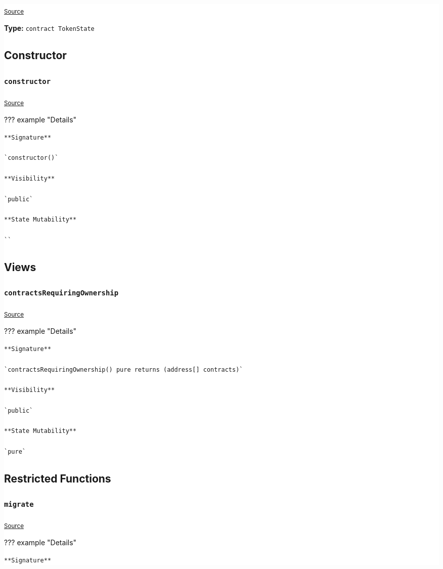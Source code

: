 <sub>[Source](https://github.com/Synthetixio/synthetix/tree/v2.72.0-alpha/contracts/migrations/Migration_AlpheratzOptimism.sol#L36)</sub>

**Type:** `contract TokenState`

## Constructor

### `constructor`

<sub>[Source](https://github.com/Synthetixio/synthetix/tree/v2.72.0-alpha/contracts/migrations/Migration_AlpheratzOptimism.sol#L62)</sub>

??? example "Details"

    **Signature**

    `constructor()`

    **Visibility**

    `public`

    **State Mutability**

    ``

## Views

### `contractsRequiringOwnership`

<sub>[Source](https://github.com/Synthetixio/synthetix/tree/v2.72.0-alpha/contracts/migrations/Migration_AlpheratzOptimism.sol#L64)</sub>

??? example "Details"

    **Signature**

    `contractsRequiringOwnership() pure returns (address[] contracts)`

    **Visibility**

    `public`

    **State Mutability**

    `pure`

## Restricted Functions

### `migrate`

<sub>[Source](https://github.com/Synthetixio/synthetix/tree/v2.72.0-alpha/contracts/migrations/Migration_AlpheratzOptimism.sol#L76)</sub>

??? example "Details"

    **Signature**
